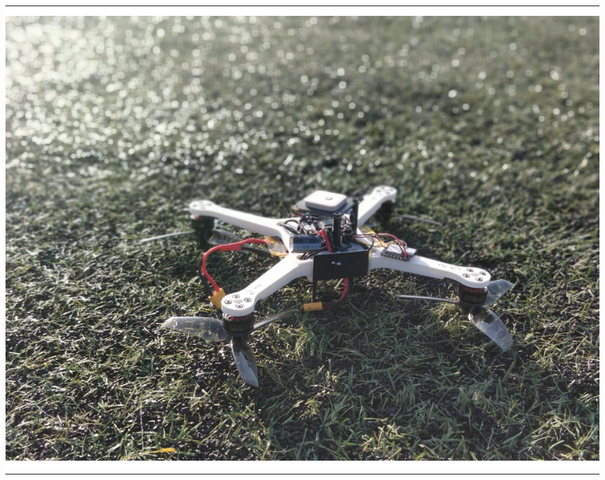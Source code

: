 
---
<p align="center" width="100%">
    <img width="100%" src="custom_drone.jpg" alt="Three maps showing the different results from A*, RRT*, and Panel Method">
</p>

---